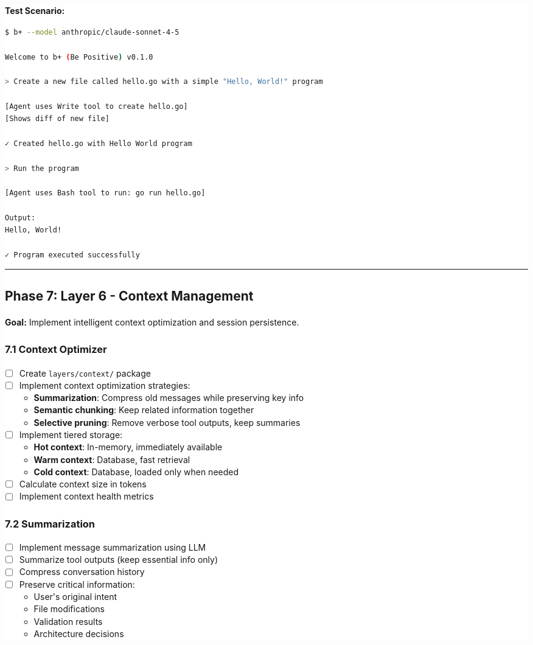 **Test Scenario:**
```bash
$ b+ --model anthropic/claude-sonnet-4-5

Welcome to b+ (Be Positive) v0.1.0

> Create a new file called hello.go with a simple "Hello, World!" program

[Agent uses Write tool to create hello.go]
[Shows diff of new file]

✓ Created hello.go with Hello World program

> Run the program

[Agent uses Bash tool to run: go run hello.go]

Output:
Hello, World!

✓ Program executed successfully
```

---

## Phase 7: Layer 6 - Context Management

**Goal:** Implement intelligent context optimization and session persistence.

### **7.1 Context Optimizer**
- [ ] Create `layers/context/` package
- [ ] Implement context optimization strategies:
  - **Summarization**: Compress old messages while preserving key info
  - **Semantic chunking**: Keep related information together
  - **Selective pruning**: Remove verbose tool outputs, keep summaries
- [ ] Implement tiered storage:
  - **Hot context**: In-memory, immediately available
  - **Warm context**: Database, fast retrieval
  - **Cold context**: Database, loaded only when needed
- [ ] Calculate context size in tokens
- [ ] Implement context health metrics

### **7.2 Summarization**
- [ ] Implement message summarization using LLM
- [ ] Summarize tool outputs (keep essential info only)
- [ ] Compress conversation history
- [ ] Preserve critical information:
  - User's original intent
  - File modifications
  - Validation results
  - Architecture decisions
